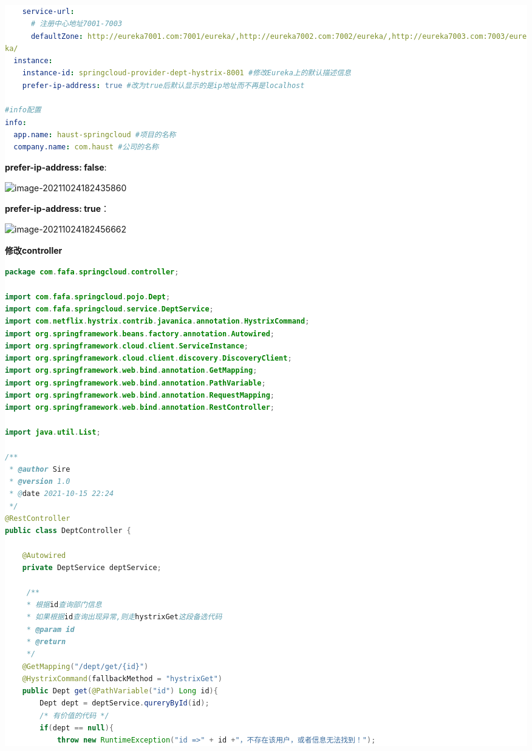 ```yaml
    service-url:
      # 注册中心地址7001-7003
      defaultZone: http://eureka7001.com:7001/eureka/,http://eureka7002.com:7002/eureka/,http://eureka7003.com:7003/eureka/
  instance:
    instance-id: springcloud-provider-dept-hystrix-8001 #修改Eureka上的默认描述信息
    prefer-ip-address: true #改为true后默认显示的是ip地址而不再是localhost

#info配置
info:
  app.name: haust-springcloud #项目的名称
  company.name: com.haust #公司的名称

```

**prefer-ip-address: false**:

![image-20211024182435860](C:\Users\Sire\AppData\Roaming\Typora\typora-user-images\image-20211024182435860.png)

**prefer-ip-address: true**：

![image-20211024182456662](https://fafa-blog-img.oss-cn-beijing.aliyuncs.com/images/img/20211024182456.png)

**修改controller**

```java
package com.fafa.springcloud.controller;

import com.fafa.springcloud.pojo.Dept;
import com.fafa.springcloud.service.DeptService;
import com.netflix.hystrix.contrib.javanica.annotation.HystrixCommand;
import org.springframework.beans.factory.annotation.Autowired;
import org.springframework.cloud.client.ServiceInstance;
import org.springframework.cloud.client.discovery.DiscoveryClient;
import org.springframework.web.bind.annotation.GetMapping;
import org.springframework.web.bind.annotation.PathVariable;
import org.springframework.web.bind.annotation.RequestMapping;
import org.springframework.web.bind.annotation.RestController;

import java.util.List;

/**
 * @author Sire
 * @version 1.0
 * @date 2021-10-15 22:24
 */
@RestController
public class DeptController {

    @Autowired
    private DeptService deptService;
    
	 /**
     * 根据id查询部门信息
     * 如果根据id查询出现异常,则走hystrixGet这段备选代码
     * @param id
     * @return
     */
    @GetMapping("/dept/get/{id}")
    @HystrixCommand(fallbackMethod = "hystrixGet")
    public Dept get(@PathVariable("id") Long id){
        Dept dept = deptService.qureryById(id);
        /* 有价值的代码 */
        if(dept == null){
            throw new RuntimeException("id =>" + id +"，不存在该用户，或者信息无法找到！");
```